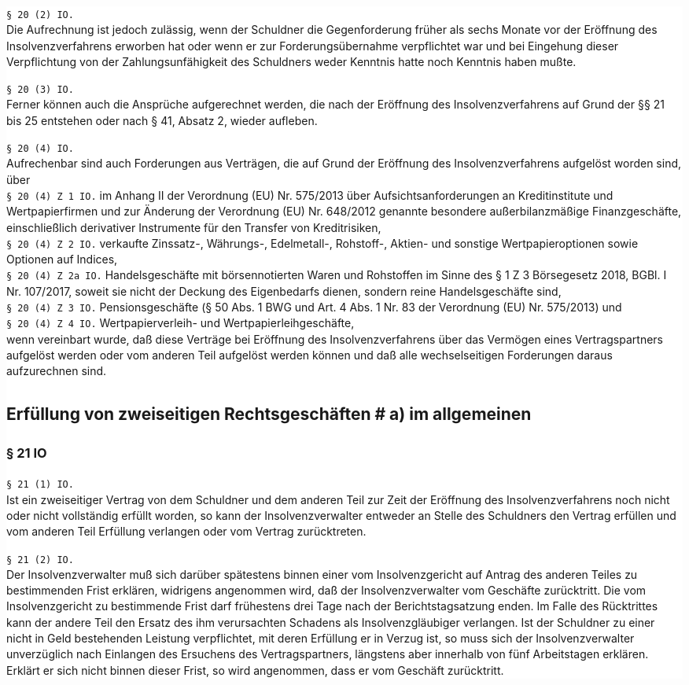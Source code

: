 `§ 20 (2) IO.`  
Die Aufrechnung ist jedoch zulässig, wenn der Schuldner die Gegenforderung früher als sechs Monate vor der Eröffnung des Insolvenzverfahrens erworben hat oder wenn er zur Forderungsübernahme verpflichtet war und bei Eingehung dieser Verpflichtung von der Zahlungsunfähigkeit des Schuldners weder Kenntnis hatte noch Kenntnis haben mußte.

`§ 20 (3) IO.`  
Ferner können auch die Ansprüche aufgerechnet werden, die nach der Eröffnung des Insolvenzverfahrens auf Grund der §§ 21 bis 25 entstehen oder nach § 41, Absatz 2, wieder aufleben.

`§ 20 (4) IO.`  
Aufrechenbar sind auch Forderungen aus Verträgen, die auf Grund der Eröffnung des Insolvenzverfahrens aufgelöst worden sind, über  
`§ 20 (4) Z 1 IO.`
im Anhang II der Verordnung (EU) Nr. 575/2013 über Aufsichtsanforderungen an Kreditinstitute und Wertpapierfirmen und zur Änderung der Verordnung (EU) Nr. 648/2012 genannte besondere außerbilanzmäßige Finanzgeschäfte, einschließlich derivativer Instrumente für den Transfer von Kreditrisiken,  
`§ 20 (4) Z 2 IO.`
verkaufte Zinssatz-, Währungs-, Edelmetall-, Rohstoff-, Aktien- und sonstige Wertpapieroptionen sowie Optionen auf Indices,  
`§ 20 (4) Z 2a IO.`
Handelsgeschäfte mit börsennotierten Waren und Rohstoffen im Sinne des § 1 Z 3 Börsegesetz 2018, BGBl. I Nr. 107/2017, soweit sie nicht der Deckung des Eigenbedarfs dienen, sondern reine Handelsgeschäfte sind,  
`§ 20 (4) Z 3 IO.`
Pensionsgeschäfte (§ 50 Abs. 1 BWG und Art. 4 Abs. 1 Nr. 83 der Verordnung (EU) Nr. 575/2013) und  
`§ 20 (4) Z 4 IO.`
Wertpapierverleih- und Wertpapierleihgeschäfte,  
wenn vereinbart wurde, daß diese Verträge bei Eröffnung des Insolvenzverfahrens über das Vermögen eines Vertragspartners aufgelöst werden oder vom anderen Teil aufgelöst werden können und daß alle wechselseitigen Forderungen daraus aufzurechnen sind.

## Erfüllung von zweiseitigen Rechtsgeschäften # a) im allgemeinen

### § 21 IO

`§ 21 (1) IO.`  
Ist ein zweiseitiger Vertrag von dem Schuldner und dem anderen Teil zur Zeit der Eröffnung des Insolvenzverfahrens noch nicht oder nicht vollständig erfüllt worden, so kann der Insolvenzverwalter entweder an Stelle des Schuldners den Vertrag erfüllen und vom anderen Teil Erfüllung verlangen oder vom Vertrag zurücktreten.

`§ 21 (2) IO.`  
Der Insolvenzverwalter muß sich darüber spätestens binnen einer vom Insolvenzgericht auf Antrag des anderen Teiles zu bestimmenden Frist erklären, widrigens angenommen wird, daß der Insolvenzverwalter vom Geschäfte zurücktritt. Die vom Insolvenzgericht zu bestimmende Frist darf frühestens drei Tage nach der Berichtstagsatzung enden. Im Falle des Rücktrittes kann der andere Teil den Ersatz des ihm verursachten Schadens als Insolvenzgläubiger verlangen. Ist der Schuldner zu einer nicht in Geld bestehenden Leistung verpflichtet, mit deren Erfüllung er in Verzug ist, so muss sich der Insolvenzverwalter unverzüglich nach Einlangen des Ersuchens des Vertragspartners, längstens aber innerhalb von fünf Arbeitstagen erklären. Erklärt er sich nicht binnen dieser Frist, so wird angenommen, dass er vom Geschäft zurücktritt.
